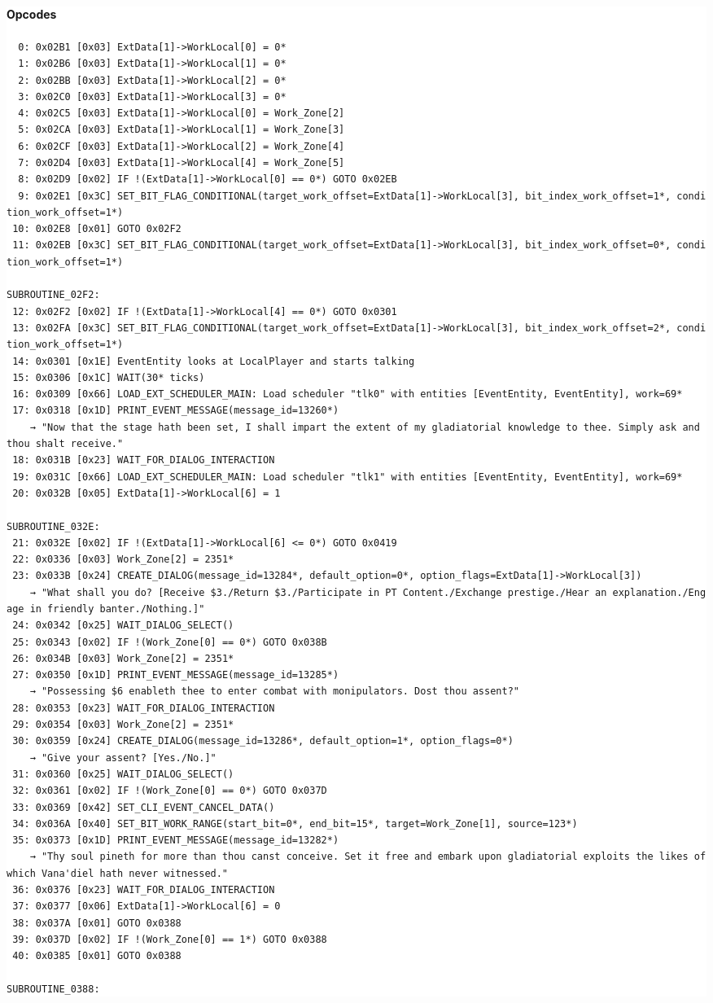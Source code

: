 #### Opcodes

```
  0: 0x02B1 [0x03] ExtData[1]->WorkLocal[0] = 0*
  1: 0x02B6 [0x03] ExtData[1]->WorkLocal[1] = 0*
  2: 0x02BB [0x03] ExtData[1]->WorkLocal[2] = 0*
  3: 0x02C0 [0x03] ExtData[1]->WorkLocal[3] = 0*
  4: 0x02C5 [0x03] ExtData[1]->WorkLocal[0] = Work_Zone[2]
  5: 0x02CA [0x03] ExtData[1]->WorkLocal[1] = Work_Zone[3]
  6: 0x02CF [0x03] ExtData[1]->WorkLocal[2] = Work_Zone[4]
  7: 0x02D4 [0x03] ExtData[1]->WorkLocal[4] = Work_Zone[5]
  8: 0x02D9 [0x02] IF !(ExtData[1]->WorkLocal[0] == 0*) GOTO 0x02EB
  9: 0x02E1 [0x3C] SET_BIT_FLAG_CONDITIONAL(target_work_offset=ExtData[1]->WorkLocal[3], bit_index_work_offset=1*, condition_work_offset=1*)
 10: 0x02E8 [0x01] GOTO 0x02F2
 11: 0x02EB [0x3C] SET_BIT_FLAG_CONDITIONAL(target_work_offset=ExtData[1]->WorkLocal[3], bit_index_work_offset=0*, condition_work_offset=1*)

SUBROUTINE_02F2:
 12: 0x02F2 [0x02] IF !(ExtData[1]->WorkLocal[4] == 0*) GOTO 0x0301
 13: 0x02FA [0x3C] SET_BIT_FLAG_CONDITIONAL(target_work_offset=ExtData[1]->WorkLocal[3], bit_index_work_offset=2*, condition_work_offset=1*)
 14: 0x0301 [0x1E] EventEntity looks at LocalPlayer and starts talking
 15: 0x0306 [0x1C] WAIT(30* ticks)
 16: 0x0309 [0x66] LOAD_EXT_SCHEDULER_MAIN: Load scheduler "tlk0" with entities [EventEntity, EventEntity], work=69*
 17: 0x0318 [0x1D] PRINT_EVENT_MESSAGE(message_id=13260*)
    → "Now that the stage hath been set, I shall impart the extent of my gladiatorial knowledge to thee. Simply ask and thou shalt receive."
 18: 0x031B [0x23] WAIT_FOR_DIALOG_INTERACTION
 19: 0x031C [0x66] LOAD_EXT_SCHEDULER_MAIN: Load scheduler "tlk1" with entities [EventEntity, EventEntity], work=69*
 20: 0x032B [0x05] ExtData[1]->WorkLocal[6] = 1

SUBROUTINE_032E:
 21: 0x032E [0x02] IF !(ExtData[1]->WorkLocal[6] <= 0*) GOTO 0x0419
 22: 0x0336 [0x03] Work_Zone[2] = 2351*
 23: 0x033B [0x24] CREATE_DIALOG(message_id=13284*, default_option=0*, option_flags=ExtData[1]->WorkLocal[3])
    → "What shall you do? [Receive $3./Return $3./Participate in PT Content./Exchange prestige./Hear an explanation./Engage in friendly banter./Nothing.]"
 24: 0x0342 [0x25] WAIT_DIALOG_SELECT()
 25: 0x0343 [0x02] IF !(Work_Zone[0] == 0*) GOTO 0x038B
 26: 0x034B [0x03] Work_Zone[2] = 2351*
 27: 0x0350 [0x1D] PRINT_EVENT_MESSAGE(message_id=13285*)
    → "Possessing $6 enableth thee to enter combat with monipulators. Dost thou assent?"
 28: 0x0353 [0x23] WAIT_FOR_DIALOG_INTERACTION
 29: 0x0354 [0x03] Work_Zone[2] = 2351*
 30: 0x0359 [0x24] CREATE_DIALOG(message_id=13286*, default_option=1*, option_flags=0*)
    → "Give your assent? [Yes./No.]"
 31: 0x0360 [0x25] WAIT_DIALOG_SELECT()
 32: 0x0361 [0x02] IF !(Work_Zone[0] == 0*) GOTO 0x037D
 33: 0x0369 [0x42] SET_CLI_EVENT_CANCEL_DATA()
 34: 0x036A [0x40] SET_BIT_WORK_RANGE(start_bit=0*, end_bit=15*, target=Work_Zone[1], source=123*)
 35: 0x0373 [0x1D] PRINT_EVENT_MESSAGE(message_id=13282*)
    → "Thy soul pineth for more than thou canst conceive. Set it free and embark upon gladiatorial exploits the likes of which Vana'diel hath never witnessed."
 36: 0x0376 [0x23] WAIT_FOR_DIALOG_INTERACTION
 37: 0x0377 [0x06] ExtData[1]->WorkLocal[6] = 0
 38: 0x037A [0x01] GOTO 0x0388
 39: 0x037D [0x02] IF !(Work_Zone[0] == 1*) GOTO 0x0388
 40: 0x0385 [0x01] GOTO 0x0388

SUBROUTINE_0388:
```